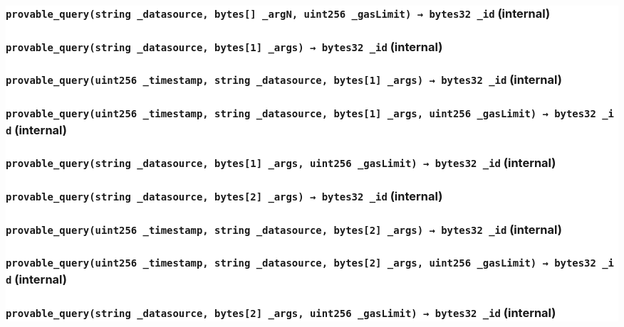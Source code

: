 


### `provable_query(string _datasource, bytes[] _argN, uint256 _gasLimit) → bytes32 _id` (internal)





### `provable_query(string _datasource, bytes[1] _args) → bytes32 _id` (internal)





### `provable_query(uint256 _timestamp, string _datasource, bytes[1] _args) → bytes32 _id` (internal)





### `provable_query(uint256 _timestamp, string _datasource, bytes[1] _args, uint256 _gasLimit) → bytes32 _id` (internal)





### `provable_query(string _datasource, bytes[1] _args, uint256 _gasLimit) → bytes32 _id` (internal)





### `provable_query(string _datasource, bytes[2] _args) → bytes32 _id` (internal)





### `provable_query(uint256 _timestamp, string _datasource, bytes[2] _args) → bytes32 _id` (internal)





### `provable_query(uint256 _timestamp, string _datasource, bytes[2] _args, uint256 _gasLimit) → bytes32 _id` (internal)





### `provable_query(string _datasource, bytes[2] _args, uint256 _gasLimit) → bytes32 _id` (internal)

